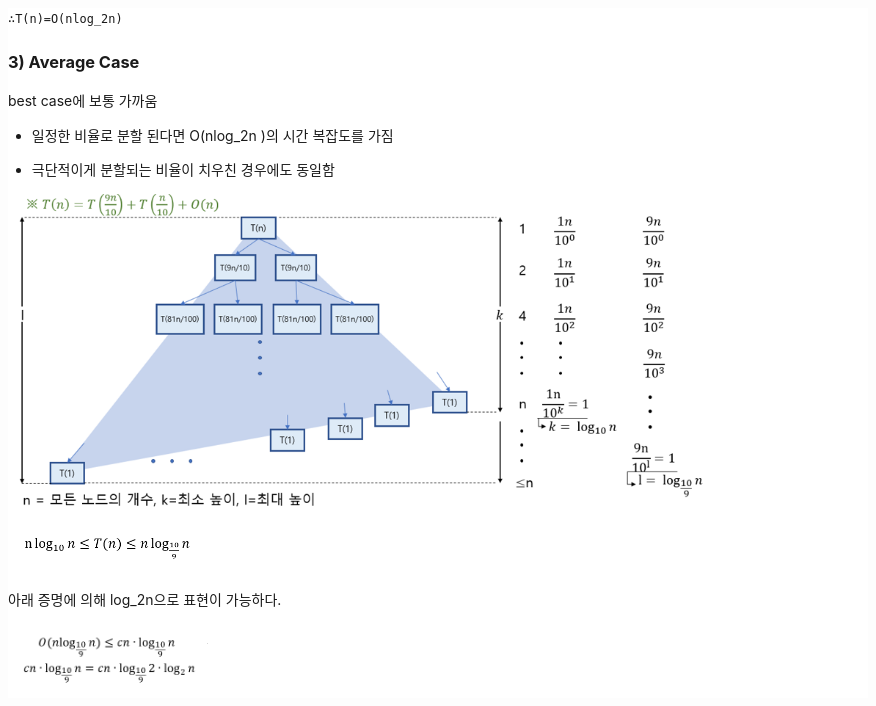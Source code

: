 
```
∴T(n)=O(nlog_2⁡n)
```

### 3) Average Case

best case에 보통 가까움  

- 일정한 비율로 분할 된다면 O(nlog_2⁡n )의 시간 복잡도를 가짐  

- 극단적이게 분할되는 비율이 치우친 경우에도 동일함  

<img src="/images/Algorithms/resources/quick_average.png" width="700px">

<img src="/images/Algorithms/resources/quick_average_bigo1.PNG" width="200px">

아래 증명에 의해 log_2n으로 표현이 가능하다.

<img src="/images/Algorithms/resources/quick_average_bigo2.PNG" width="200px">
